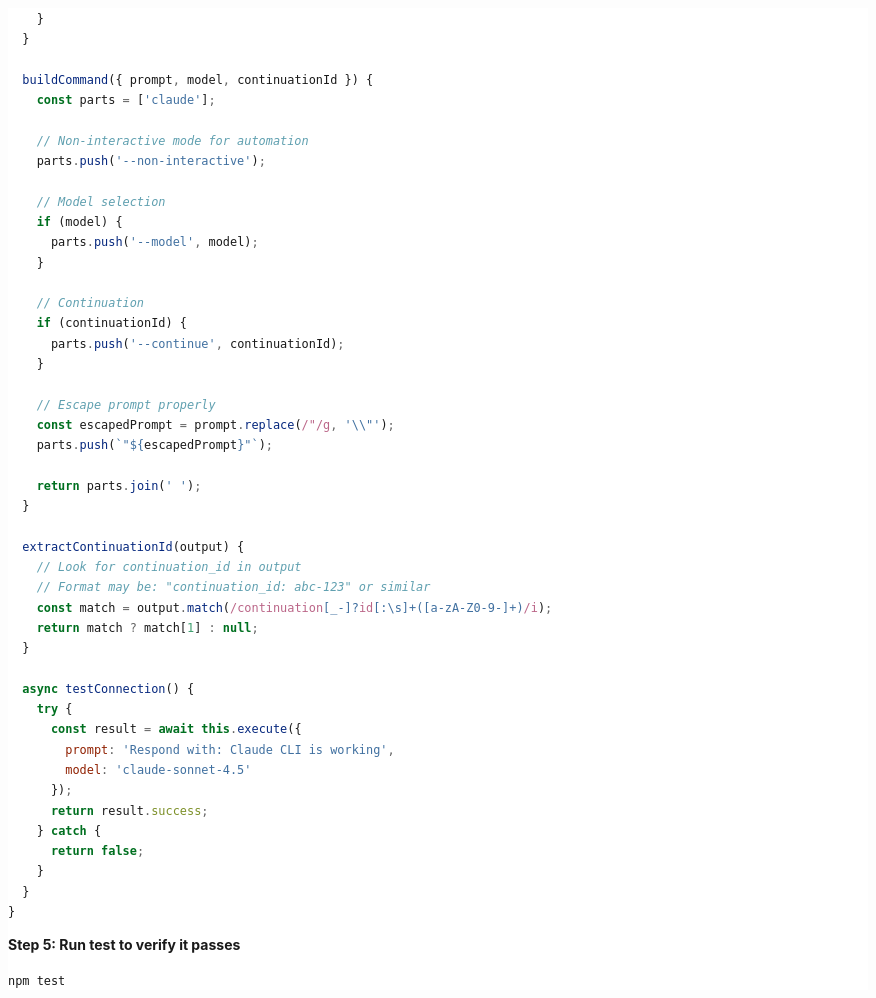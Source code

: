```javascript
    }
  }

  buildCommand({ prompt, model, continuationId }) {
    const parts = ['claude'];

    // Non-interactive mode for automation
    parts.push('--non-interactive');

    // Model selection
    if (model) {
      parts.push('--model', model);
    }

    // Continuation
    if (continuationId) {
      parts.push('--continue', continuationId);
    }

    // Escape prompt properly
    const escapedPrompt = prompt.replace(/"/g, '\\"');
    parts.push(`"${escapedPrompt}"`);

    return parts.join(' ');
  }

  extractContinuationId(output) {
    // Look for continuation_id in output
    // Format may be: "continuation_id: abc-123" or similar
    const match = output.match(/continuation[_-]?id[:\s]+([a-zA-Z0-9-]+)/i);
    return match ? match[1] : null;
  }

  async testConnection() {
    try {
      const result = await this.execute({
        prompt: 'Respond with: Claude CLI is working',
        model: 'claude-sonnet-4.5'
      });
      return result.success;
    } catch {
      return false;
    }
  }
}
```

**Step 5: Run test to verify it passes**

```bash
npm test
```
